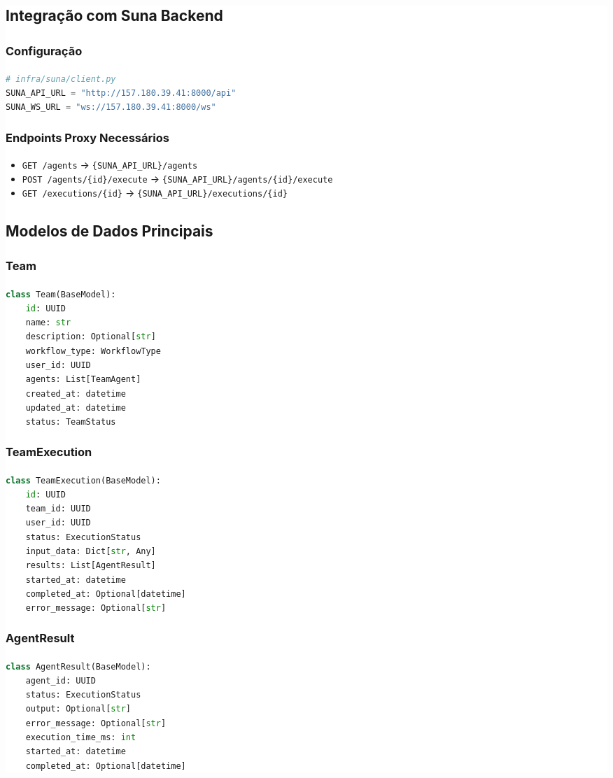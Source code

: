 ## Integração com Suna Backend

### Configuração
```python
# infra/suna/client.py
SUNA_API_URL = "http://157.180.39.41:8000/api"
SUNA_WS_URL = "ws://157.180.39.41:8000/ws"
```

### Endpoints Proxy Necessários
- `GET /agents` → `{SUNA_API_URL}/agents`
- `POST /agents/{id}/execute` → `{SUNA_API_URL}/agents/{id}/execute`
- `GET /executions/{id}` → `{SUNA_API_URL}/executions/{id}`

## Modelos de Dados Principais

### Team
```python
class Team(BaseModel):
    id: UUID
    name: str
    description: Optional[str]
    workflow_type: WorkflowType
    user_id: UUID
    agents: List[TeamAgent]
    created_at: datetime
    updated_at: datetime
    status: TeamStatus
```

### TeamExecution
```python
class TeamExecution(BaseModel):
    id: UUID
    team_id: UUID
    user_id: UUID
    status: ExecutionStatus
    input_data: Dict[str, Any]
    results: List[AgentResult]
    started_at: datetime
    completed_at: Optional[datetime]
    error_message: Optional[str]
```

### AgentResult
```python
class AgentResult(BaseModel):
    agent_id: UUID
    status: ExecutionStatus
    output: Optional[str]
    error_message: Optional[str]
    execution_time_ms: int
    started_at: datetime
    completed_at: Optional[datetime]
```
